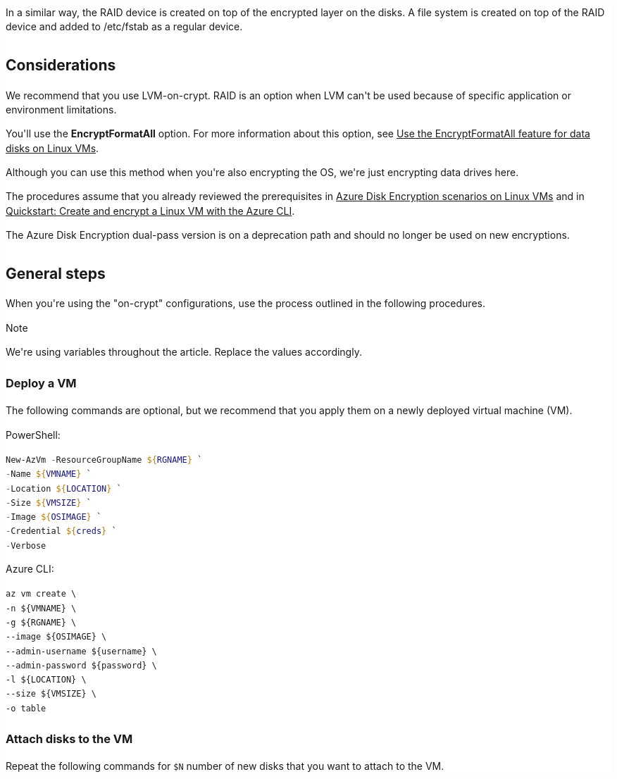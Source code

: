 In a similar way, the RAID device is created on top of the encrypted layer on the disks. A file system is created on top of the RAID device and added to /etc/fstab as a regular device.

## Considerations

We recommend that you use LVM-on-crypt. RAID is an option when LVM can't be used because of specific application or environment limitations.

You'll use the **EncryptFormatAll** option. For more information about this option, see [Use the EncryptFormatAll feature for data disks on Linux VMs](./disk-encryption-linux.md#use-encryptformatall-feature-for-data-disks-on-linux-vms).

Although you can use this method when you're also encrypting the OS, we're just encrypting data drives here.

The procedures assume that you already reviewed the prerequisites in [Azure Disk Encryption scenarios on Linux VMs](./disk-encryption-linux.md) and in [Quickstart: Create and encrypt a Linux VM with the Azure CLI](./disk-encryption-cli-quickstart.md).

The Azure Disk Encryption dual-pass version is on a deprecation path and should no longer be used on new encryptions.

## General steps

When you're using the "on-crypt" configurations, use the process outlined in the following procedures.

>[!NOTE]
>We're using variables throughout the article. Replace the values accordingly.

### Deploy a VM
The following commands are optional, but we recommend that you apply them on a newly deployed virtual machine (VM).

PowerShell:

```powershell
New-AzVm -ResourceGroupName ${RGNAME} `
-Name ${VMNAME} `
-Location ${LOCATION} `
-Size ${VMSIZE} `
-Image ${OSIMAGE} `
-Credential ${creds} `
-Verbose
```
Azure CLI:

```azurecli
az vm create \
-n ${VMNAME} \
-g ${RGNAME} \
--image ${OSIMAGE} \
--admin-username ${username} \
--admin-password ${password} \
-l ${LOCATION} \
--size ${VMSIZE} \
-o table
```
### Attach disks to the VM
Repeat the following commands for `$N` number of new disks that you want to attach to the VM.
